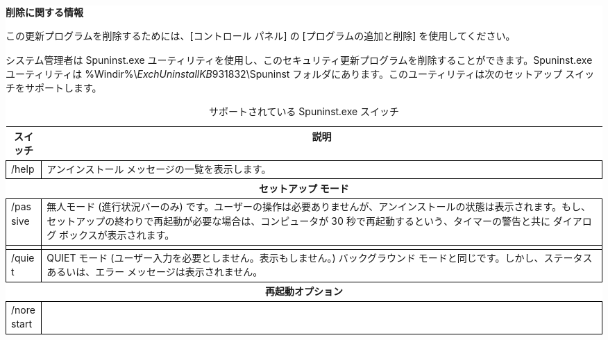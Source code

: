 **削除に関する情報**

この更新プログラムを削除するためには、\[コントロール パネル\] の \[プログラムの追加と削除\] を使用してください。

システム管理者は Spuninst.exe ユーティリティを使用し、このセキュリティ更新プログラムを削除することができます。Spuninst.exe ユーティリティは %Windir%\\$ExchUninstallKB931832$\\Spuninst フォルダにあります。このユーティリティは次のセットアップ スイッチをサポートします。

<table class="dataTable">
<caption>
サポートされている Spuninst.exe スイッチ
</caption>
<tr class="thead">
<th>
スイッチ
</th>
<th>
説明
</th>
</tr>
<tr>
<td style="border:1px solid black;">
/help
</td>
<td style="border:1px solid black;">
アンインストール メッセージの一覧を表示します。
</td>
</tr>
<tr>
<th colspan="2">
セットアップ モード
</th>
</tr>
<tr class="alternateRow">
<td style="border:1px solid black;">
/passive
</td>
<td style="border:1px solid black;">
無人モード (進行状況バーのみ) です。ユーザーの操作は必要ありませんが、アンインストールの状態は表示されます。もし、セットアップの終わりで再起動が必要な場合は、コンピュータが 30 秒で再起動するという、タイマーの警告と共に ダイアログ ボックスが表示されます。
</td>
</tr>
<tr>
<td style="border:1px solid black;">
</td>
<td style="border:1px solid black;">
</td>
</tr>
<tr class="alternateRow">
<td style="border:1px solid black;">
/quiet
</td>
<td style="border:1px solid black;">
QUIET モード (ユーザー入力を必要としません。表示もしません。) バックグラウンド モードと同じです。しかし、ステータスあるいは、エラー メッセージは表示されません。
</td>
</tr>
<tr>
<th colspan="2">
再起動オプション
</th>
</tr>
<tr>
<td style="border:1px solid black;">
/norestart
</td>
<td style="border:1px solid black;">